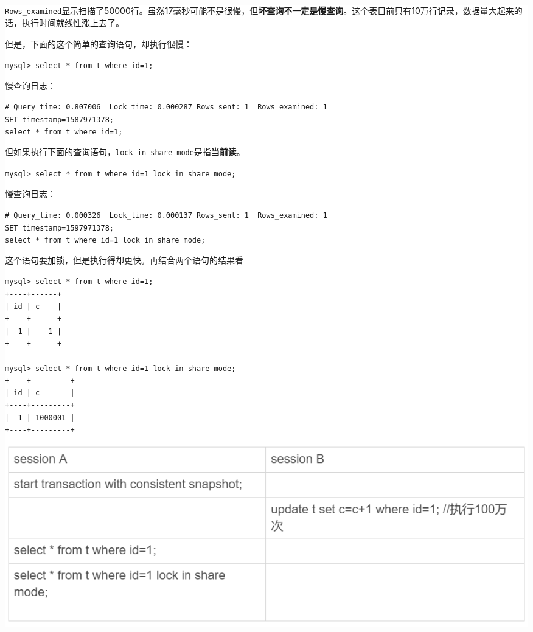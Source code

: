 `Rows_examined`显示扫描了50000行。虽然17毫秒可能不是很慢，但**坏查询不一定是慢查询**。这个表目前只有10万行记录，数据量大起来的话，执行时间就线性涨上去了。

但是，下面的这个简单的查询语句，却执行很慢：

```text
mysql> select * from t where id=1;
```

慢查询日志：

```text
# Query_time: 0.807006  Lock_time: 0.000287 Rows_sent: 1  Rows_examined: 1
SET timestamp=1587971378;
select * from t where id=1;
```

但如果执行下面的查询语句，`lock in share mode`是指**当前读**。

```text
mysql> select * from t where id=1 lock in share mode;
```

慢查询日志：

```text
# Query_time: 0.000326  Lock_time: 0.000137 Rows_sent: 1  Rows_examined: 1
SET timestamp=1597971378;
select * from t where id=1 lock in share mode;
```

这个语句要加锁，但是执行得却更快。再结合两个语句的结果看

```text
mysql> select * from t where id=1;
+----+------+
| id | c    |
+----+------+
|  1 |    1 |
+----+------+

mysql> select * from t where id=1 lock in share mode;
+----+---------+
| id | c       |
+----+---------+
|  1 | 1000001 |
+----+---------+
```

![复现步骤](cha-xun-bian-man-de-yuan-yin.assets/84667a3449dc846e393142600ee7a2ff.png)
